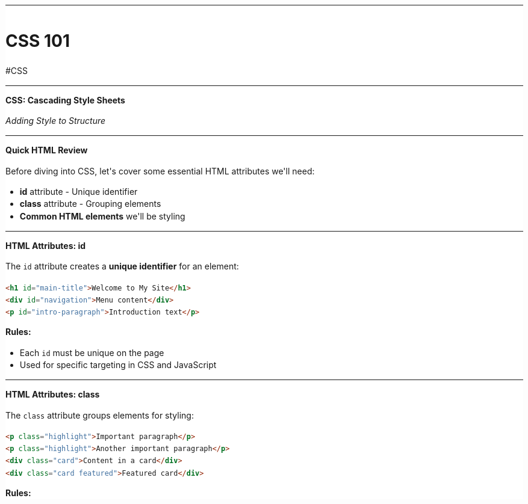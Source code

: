 
---
# CSS 101
#CSS

---

**CSS: Cascading Style Sheets**

_Adding Style to Structure_

---

**Quick HTML Review**

Before diving into CSS, let's cover some essential HTML attributes we'll need:

- **id** attribute - Unique identifier
- **class** attribute - Grouping elements
- **Common HTML elements** we'll be styling



---

**HTML Attributes: id**

The `id` attribute creates a **unique identifier** for an element:


```html
<h1 id="main-title">Welcome to My Site</h1>
<div id="navigation">Menu content</div>
<p id="intro-paragraph">Introduction text</p>
```



**Rules:**


- Each `id` must be unique on the page 
- Used for specific targeting in CSS and JavaScript 



---

**HTML Attributes: class**

The `class` attribute groups elements for styling:


```html
<p class="highlight">Important paragraph</p>
<p class="highlight">Another important paragraph</p>
<div class="card">Content in a card</div>
<div class="card featured">Featured card</div>
```



**Rules:**
